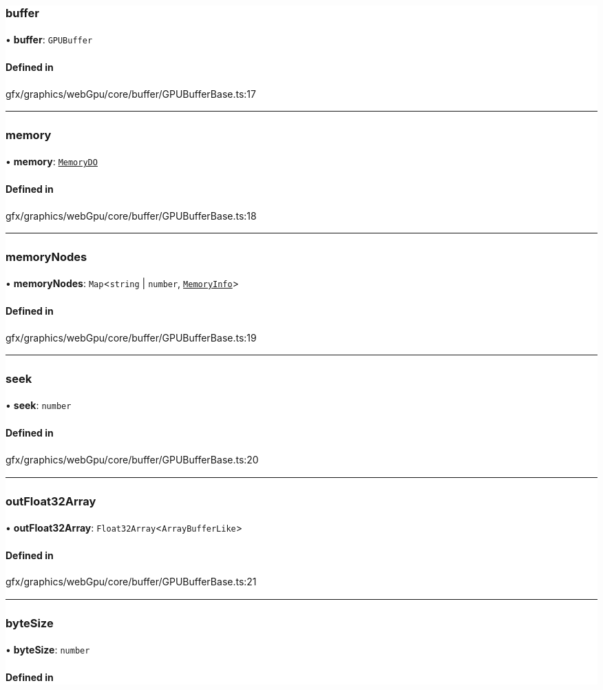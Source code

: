 ### buffer

• **buffer**: `GPUBuffer`

#### Defined in

gfx/graphics/webGpu/core/buffer/GPUBufferBase.ts:17

___

### memory

• **memory**: [`MemoryDO`](MemoryDO.md)

#### Defined in

gfx/graphics/webGpu/core/buffer/GPUBufferBase.ts:18

___

### memoryNodes

• **memoryNodes**: `Map`\<`string` \| `number`, [`MemoryInfo`](MemoryInfo.md)\>

#### Defined in

gfx/graphics/webGpu/core/buffer/GPUBufferBase.ts:19

___

### seek

• **seek**: `number`

#### Defined in

gfx/graphics/webGpu/core/buffer/GPUBufferBase.ts:20

___

### outFloat32Array

• **outFloat32Array**: `Float32Array`\<`ArrayBufferLike`\>

#### Defined in

gfx/graphics/webGpu/core/buffer/GPUBufferBase.ts:21

___

### byteSize

• **byteSize**: `number`

#### Defined in
